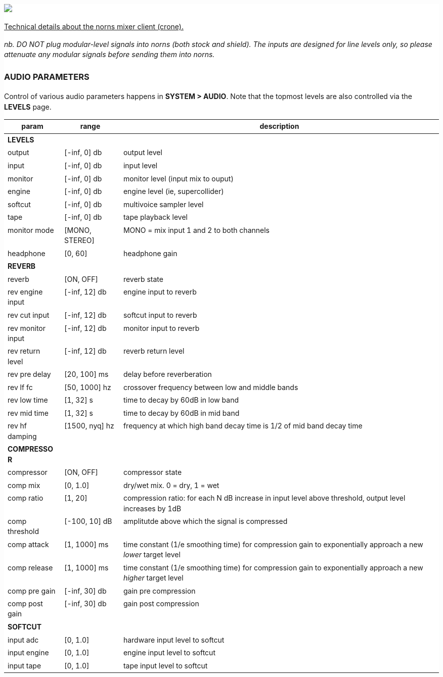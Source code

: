 ![](image/norns-audio-route.png)

[Technical details about the norns mixer client (crone).](../reference/#crone)

*nb. DO NOT plug modular-level signals into norns (both stock and shield). The inputs are designed for line levels only, so please attenuate any modular signals before sending them into norns.*

### AUDIO PARAMETERS

Control of various audio parameters happens in **SYSTEM > AUDIO**. Note that the topmost levels are also controlled via the **LEVELS** page.

param |range |description
---|---|---
**LEVELS**			|					|
output            |[-inf, 0] db     |output level
input             |[-inf, 0] db     |input level
monitor           |[-inf, 0] db     |monitor level (input mix to ouput)
engine            |[-inf, 0] db     |engine level (ie, supercollider)
softcut           |[-inf, 0] db     |multivoice sampler level
tape              |[-inf, 0] db     |tape playback level
monitor mode      |[MONO, STEREO]   |MONO = mix input 1 and 2 to both channels
headphone         |[0, 60]          |headphone gain
**REVERB**			| 					|
reverb            |[ON, OFF]        |reverb state
rev engine input  |[-inf, 12] db    |engine input to reverb
rev cut input     |[-inf, 12] db    |softcut input to reverb
rev monitor input |[-inf, 12] db    |monitor input to reverb
rev return level  |[-inf, 12] db    |reverb return level
rev pre delay     |[20, 100] ms     |delay before reverberation
rev lf fc         |[50, 1000] hz    |crossover frequency between low and middle bands
rev low time      |[1, 32] s        |time to decay by 60dB in low band
rev mid time      |[1, 32] s        |time to decay by 60dB in mid band
rev hf damping    |[1500, nyq] hz   |frequency at which high band decay time is 1/2 of mid band decay time
**COMPRESSOR**		|					|
compressor        |[ON, OFF]        |compressor state
comp mix          |[0, 1.0]         |dry/wet mix. 0 = dry, 1 = wet
comp ratio        |[1, 20]          |compression ratio: for each N dB increase in input level above threshold, output level increases by 1dB
comp threshold    |[-100, 10] dB    |amplitutde above which the signal is compressed
comp attack       |[1, 1000] ms     |time constant (1/e smoothing time) for compression gain to exponentially approach a new _lower_ target level
comp release      |[1, 1000] ms     |time constant (1/e smoothing time) for compression gain to exponentially approach a new _higher_ target level
comp pre gain     |[-inf, 30] db    |gain pre compression
comp post gain    |[-inf, 30] db    |gain post compression
**SOFTCUT**			|					|
input adc				|[0, 1.0]			|hardware input level to softcut
input engine			|[0, 1.0]			|engine input level to softcut
input tape			|[0, 1.0]			|tape input level to softcut
